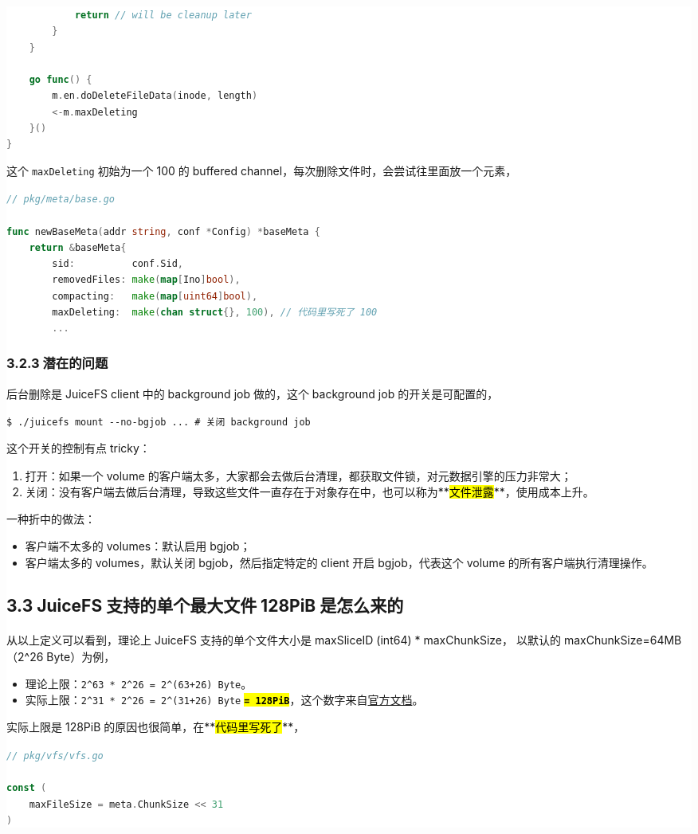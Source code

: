 ```go
            return // will be cleanup later
        }
    }

    go func() {
        m.en.doDeleteFileData(inode, length)
        <-m.maxDeleting
    }()
}
```

这个 `maxDeleting` 初始为一个 100 的 buffered channel，每次删除文件时，会尝试往里面放一个元素，

```go
// pkg/meta/base.go

func newBaseMeta(addr string, conf *Config) *baseMeta {
    return &baseMeta{
        sid:          conf.Sid,
        removedFiles: make(map[Ino]bool),
        compacting:   make(map[uint64]bool),
        maxDeleting:  make(chan struct{}, 100), // 代码里写死了 100
        ...
```

### 3.2.3 潜在的问题

后台删除是 JuiceFS client 中的 background job 做的，这个 background job 的开关是可配置的，

```shell
$ ./juicefs mount --no-bgjob ... # 关闭 background job
```

这个开关的控制有点 tricky：

1. 打开：如果一个 volume 的客户端太多，大家都会去做后台清理，都获取文件锁，对元数据引擎的压力非常大；
2. 关闭：没有客户端去做后台清理，导致这些文件一直存在于对象存在中，也可以称为**<mark>文件泄露</mark>**，使用成本上升。

一种折中的做法：

* 客户端不太多的 volumes：默认启用 bgjob；
* 客户端太多的 volumes，默认关闭 bgjob，然后指定特定的 client 开启 bgjob，代表这个 volume 的所有客户端执行清理操作。

## 3.3 JuiceFS 支持的单个最大文件 128PiB 是怎么来的

从以上定义可以看到，理论上 JuiceFS 支持的单个文件大小是 maxSliceID (int64) * maxChunkSize，
以默认的 maxChunkSize=64MB（2^26 Byte）为例，

* 理论上限：`2^63 * 2^26 = 2^(63+26) Byte`。
* 实际上限：`2^31 * 2^26 = 2^(31+26) Byte` **<mark><code>= 128PiB</code></mark>**，这个数字来自[官方文档](https://juicefs.com/docs/cloud/reference/spec_limits/)。

实际上限是 128PiB 的原因也很简单，在**<mark>代码里写死了</mark>**，

```go
// pkg/vfs/vfs.go

const (
    maxFileSize = meta.ChunkSize << 31
)
```
